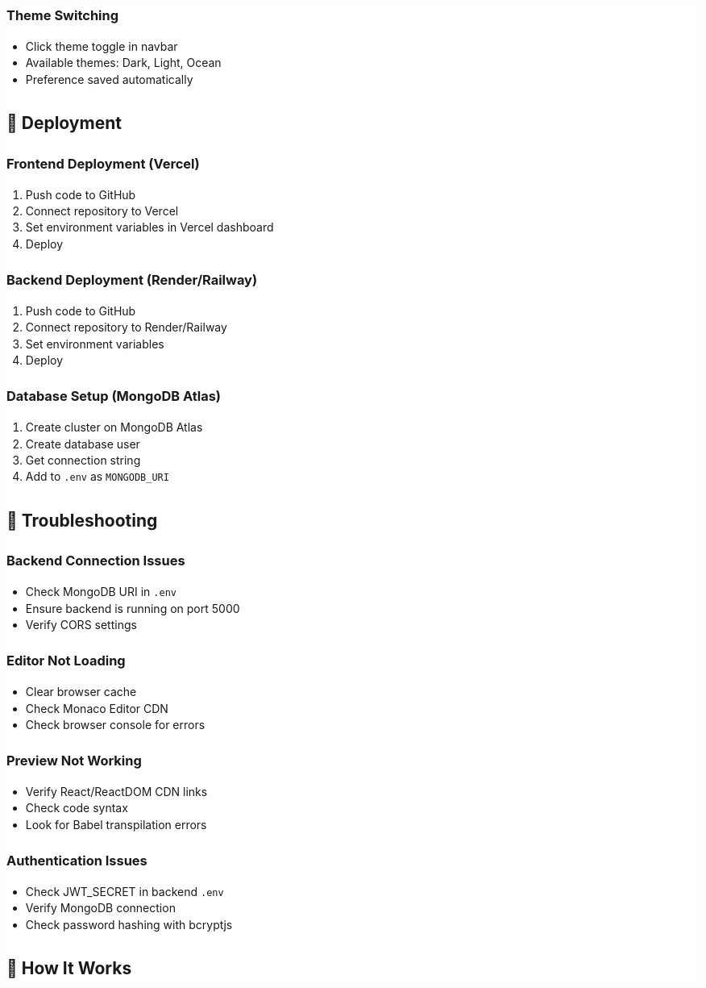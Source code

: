 ### Theme Switching
- Click theme toggle in navbar
- Available themes: Dark, Light, Ocean
- Preference saved automatically

## 🚀 Deployment

### Frontend Deployment (Vercel)
1. Push code to GitHub
2. Connect repository to Vercel
3. Set environment variables in Vercel dashboard
4. Deploy

### Backend Deployment (Render/Railway)
1. Push code to GitHub
2. Connect repository to Render/Railway
3. Set environment variables
4. Deploy

### Database Setup (MongoDB Atlas)
1. Create cluster on MongoDB Atlas
2. Create database user
3. Get connection string
4. Add to `.env` as `MONGODB_URI`

## 🐛 Troubleshooting

### Backend Connection Issues
- Check MongoDB URI in `.env`
- Ensure backend is running on port 5000
- Verify CORS settings

### Editor Not Loading
- Clear browser cache
- Check Monaco Editor CDN
- Check browser console for errors

### Preview Not Working
- Verify React/ReactDOM CDN links
- Check code syntax
- Look for Babel transpilation errors

### Authentication Issues
- Check JWT_SECRET in backend `.env`
- Verify MongoDB connection
- Check password hashing with bcryptjs

## 🎯 How It Works
